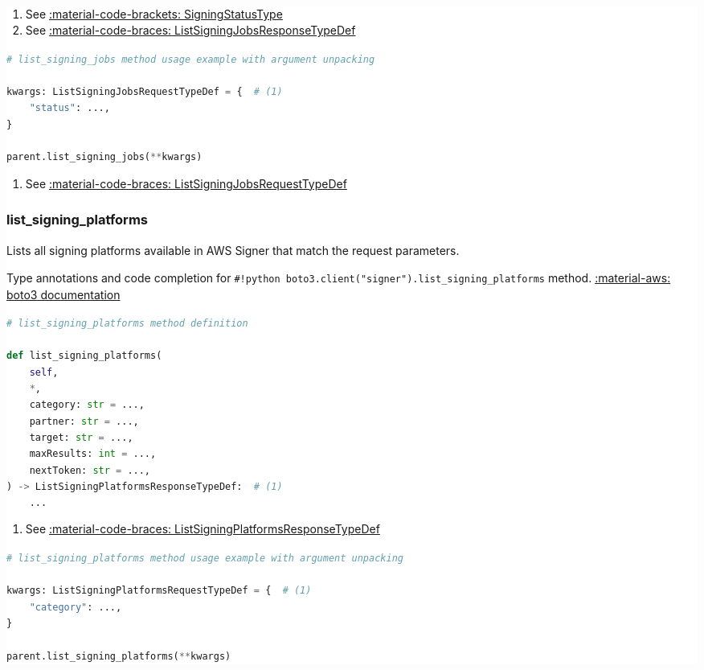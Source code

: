 1. See [:material-code-brackets: SigningStatusType](./literals.md#signingstatustype)
2. See [:material-code-braces: ListSigningJobsResponseTypeDef](./type_defs.md#listsigningjobsresponsetypedef)


```python
# list_signing_jobs method usage example with argument unpacking

kwargs: ListSigningJobsRequestTypeDef = {  # (1)
    "status": ...,
}

parent.list_signing_jobs(**kwargs)
```

1. See [:material-code-braces: ListSigningJobsRequestTypeDef](./type_defs.md#listsigningjobsrequesttypedef)

### list\_signing\_platforms

Lists all signing platforms available in AWS Signer that match the request
parameters.

Type annotations and code completion for `#!python boto3.client("signer").list_signing_platforms` method.
[:material-aws: boto3 documentation](https://boto3.amazonaws.com/v1/documentation/api/latest/reference/services/signer/client/list_signing_platforms.html)

```python
# list_signing_platforms method definition

def list_signing_platforms(
    self,
    *,
    category: str = ...,
    partner: str = ...,
    target: str = ...,
    maxResults: int = ...,
    nextToken: str = ...,
) -> ListSigningPlatformsResponseTypeDef:  # (1)
    ...
```

1. See [:material-code-braces: ListSigningPlatformsResponseTypeDef](./type_defs.md#listsigningplatformsresponsetypedef)


```python
# list_signing_platforms method usage example with argument unpacking

kwargs: ListSigningPlatformsRequestTypeDef = {  # (1)
    "category": ...,
}

parent.list_signing_platforms(**kwargs)
```
